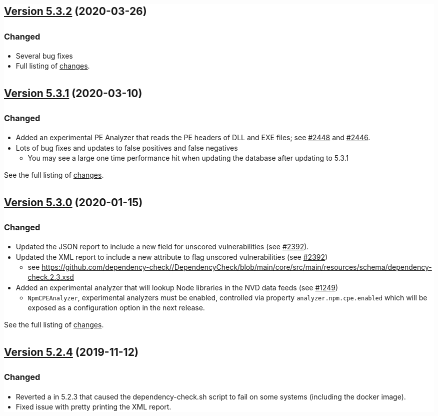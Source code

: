 ## [Version 5.3.2](https://github.com/dependency-check/DependencyCheck/releases/tag/v5.3.2) (2020-03-26)

### Changed

- Several bug fixes
- Full listing of [changes](https://github.com/dependency-check/DependencyCheck/milestone/13?closed=1).

## [Version 5.3.1](https://github.com/dependency-check/DependencyCheck/releases/tag/v5.3.1) (2020-03-10)

### Changed

- Added an experimental PE Analyzer that reads the PE headers of DLL and EXE files; see [#2448](https://github.com/dependency-check/DependencyCheck/pull/2448) and [#2446](https://github.com/dependency-check/DependencyCheck/pull/2446).
- Lots of bug fixes and updates to false positives and false negatives
  - You may see a large one time performance hit when updating the database after updating to 5.3.1

See the full listing of [changes](https://github.com/dependency-check/DependencyCheck/milestone/12?closed=1).

## [Version 5.3.0](https://github.com/dependency-check/DependencyCheck/releases/tag/v5.3.0) (2020-01-15)

### Changed

- Updated the JSON report to include a new field for unscored vulnerabilities (see [#2392](https://github.com/dependency-check/DependencyCheck/pull/2392)).
- Updated the XML report to include a new attribute to flag unscored vulnerabilities (see [#2392](https://github.com/dependency-check/DependencyCheck/pull/2392))
  - see https://github.com/dependency-check//DependencyCheck/blob/main/core/src/main/resources/schema/dependency-check.2.3.xsd
- Added an experimental analyzer that will lookup Node libraries in the NVD data feeds (see [#1249](https://github.com/dependency-check/DependencyCheck/pull/1249))
  - `NpmCPEAnalyzer`, experimental analyzers must be enabled, controlled via property `analyzer.npm.cpe.enabled` which will be exposed as a configuration option in the next release.

See the full listing of [changes](https://github.com/dependency-check/DependencyCheck/milestone/11?closed=1).

## [Version 5.2.4](https://github.com/dependency-check/DependencyCheck/releases/tag/v5.2.4) (2019-11-12)

### Changed

- Reverted a in 5.2.3 that caused the dependency-check.sh script to fail on some systems (including the docker image).
- Fixed issue with pretty printing the XML report.
